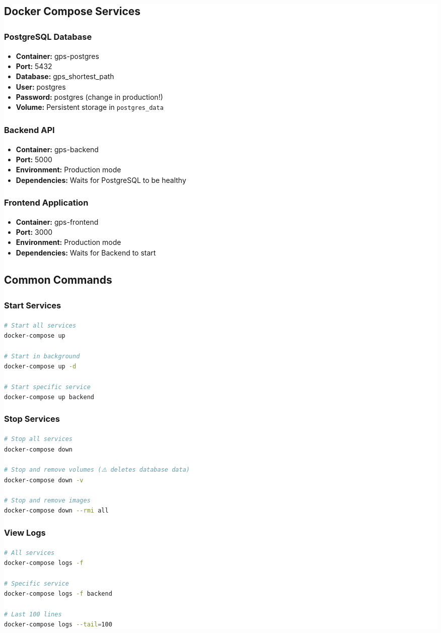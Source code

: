 ## Docker Compose Services

### PostgreSQL Database
- **Container:** gps-postgres
- **Port:** 5432
- **Database:** gps_shortest_path
- **User:** postgres
- **Password:** postgres (change in production!)
- **Volume:** Persistent storage in `postgres_data`

### Backend API
- **Container:** gps-backend
- **Port:** 5000
- **Environment:** Production mode
- **Dependencies:** Waits for PostgreSQL to be healthy

### Frontend Application
- **Container:** gps-frontend
- **Port:** 3000
- **Environment:** Production mode
- **Dependencies:** Waits for Backend to start

## Common Commands

### Start Services
```bash
# Start all services
docker-compose up

# Start in background
docker-compose up -d

# Start specific service
docker-compose up backend
```

### Stop Services
```bash
# Stop all services
docker-compose down

# Stop and remove volumes (⚠️ deletes database data)
docker-compose down -v

# Stop and remove images
docker-compose down --rmi all
```

### View Logs
```bash
# All services
docker-compose logs -f

# Specific service
docker-compose logs -f backend

# Last 100 lines
docker-compose logs --tail=100
```
